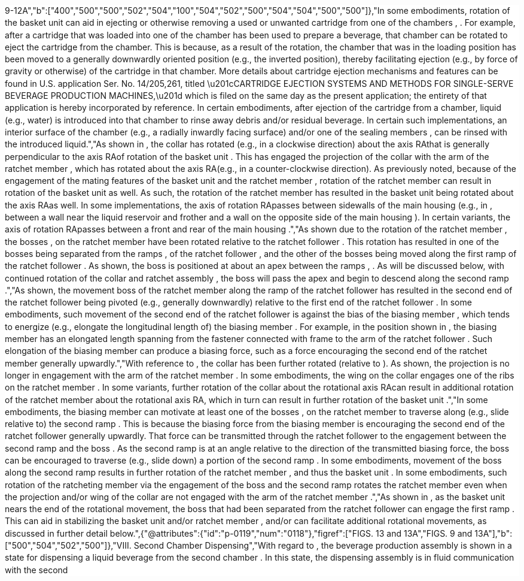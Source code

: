 9-12A","b":["400","500","500","502","504","100","504","502","500","504","504","500","500"]},"In some embodiments, rotation of the basket unit  can aid in ejecting or otherwise removing a used or unwanted cartridge from one of the chambers , . For example, after a cartridge that was loaded into one of the chamber has been used to prepare a beverage, that chamber can be rotated to eject the cartridge from the chamber. This is because, as a result of the rotation, the chamber that was in the loading position has been moved to a generally downwardly oriented position (e.g., the inverted position), thereby facilitating ejection (e.g., by force of gravity or otherwise) of the cartridge in that chamber. More details about cartridge ejection mechanisms and features can be found in U.S. application Ser. No. 14\/205,261, titled \u201cCARTRIDGE EJECTION SYSTEMS AND METHODS FOR SINGLE-SERVE BEVERAGE PRODUCTION MACHINES,\u201d which is filed on the same day as the present application; the entirety of that application is hereby incorporated by reference. In certain embodiments, after ejection of the cartridge from a chamber, liquid (e.g., water) is introduced into that chamber to rinse away debris and\/or residual beverage. In certain such implementations, an interior surface of the chamber (e.g., a radially inwardly facing surface) and\/or one of the sealing members ,  can be rinsed with the introduced liquid.","As shown in , the collar  has rotated (e.g., in a clockwise direction) about the axis RAthat is generally perpendicular to the axis RAof rotation of the basket unit . This has engaged the projection of the collar  with the arm of the ratchet member , which has rotated about the axis RA(e.g., in a counter-clockwise direction). As previously noted, because of the engagement of the mating features of the basket unit  and the ratchet member , rotation of the ratchet member  can result in rotation of the basket unit  as well. As such, the rotation of the ratchet member  has resulted in the basket unit  being rotated about the axis RAas well. In some implementations, the axis of rotation RApasses between sidewalls of the main housing  (e.g., in , between a wall near the liquid reservoir and frother and a wall on the opposite side of the main housing ). In certain variants, the axis of rotation RApasses between a front and rear of the main housing .","As shown due to the rotation of the ratchet member , the bosses , on the ratchet member  have been rotated relative to the ratchet follower . This rotation has resulted in one of the bosses being separated from the ramps ,  of the ratchet follower , and the other of the bosses being moved along the first ramp  of the ratchet follower . As shown, the boss is positioned at about an apex between the ramps , . As will be discussed below, with continued rotation of the collar  and ratchet assembly , the boss will pass the apex and begin to descend along the second ramp .","As shown, the movement boss of the ratchet member  along the ramp  of the ratchet follower  has resulted in the second end  of the ratchet follower  being pivoted (e.g., generally downwardly) relative to the first end  of the ratchet follower . In some embodiments, such movement of the second end  of the ratchet follower  is against the bias of the biasing member , which tends to energize (e.g., elongate the longitudinal length of) the biasing member . For example, in the position shown in , the biasing member  has an elongated length spanning from the fastener connected with frame  to the arm  of the ratchet follower . Such elongation of the biasing member  can produce a biasing force, such as a force encouraging the second end  of the ratchet member  generally upwardly.","With reference to , the collar  has been further rotated (relative to ). As shown, the projection  is no longer in engagement with the arm  of the ratchet member . In some embodiments, the wing  on the collar  engages one of the ribs  on the ratchet member . In some variants, further rotation of the collar  about the rotational axis RAcan result in additional rotation of the ratchet member  about the rotational axis RA, which in turn can result in further rotation of the basket unit .","In some embodiments, the biasing member  can motivate at least one of the bosses , on the ratchet member  to traverse along (e.g., slide relative to) the second ramp . This is because the biasing force from the biasing member  is encouraging the second end  of the ratchet follower  generally upwardly. That force can be transmitted through the ratchet follower  to the engagement between the second ramp  and the boss . As the second ramp  is at an angle relative to the direction of the transmitted biasing force, the boss can be encouraged to traverse (e.g., slide down) a portion of the second ramp . In some embodiments, movement of the boss along the second ramp  results in further rotation of the ratchet member , and thus the basket unit . In some embodiments, such rotation of the ratcheting member  via the engagement of the boss and the second ramp  rotates the ratchet member  even when the projection  and\/or wing  of the collar  are not engaged with the arm of the ratchet member .","As shown in , as the basket unit  nears the end of the rotational movement, the boss that had been separated from the ratchet follower  can engage the first ramp . This can aid in stabilizing the basket unit  and\/or ratchet member , and\/or can facilitate additional rotational movements, as discussed in further detail below.",{"@attributes":{"id":"p-0119","num":"0118"},"figref":["FIGS. 13 and 13A","FIGS. 9 and 13A"],"b":["500","504","502","500"]},"VIII. Second Chamber Dispensing","With regard to , the beverage production assembly  is shown in a state for dispensing a liquid beverage from the second chamber . In this state, the dispensing assembly  is in fluid communication with the second